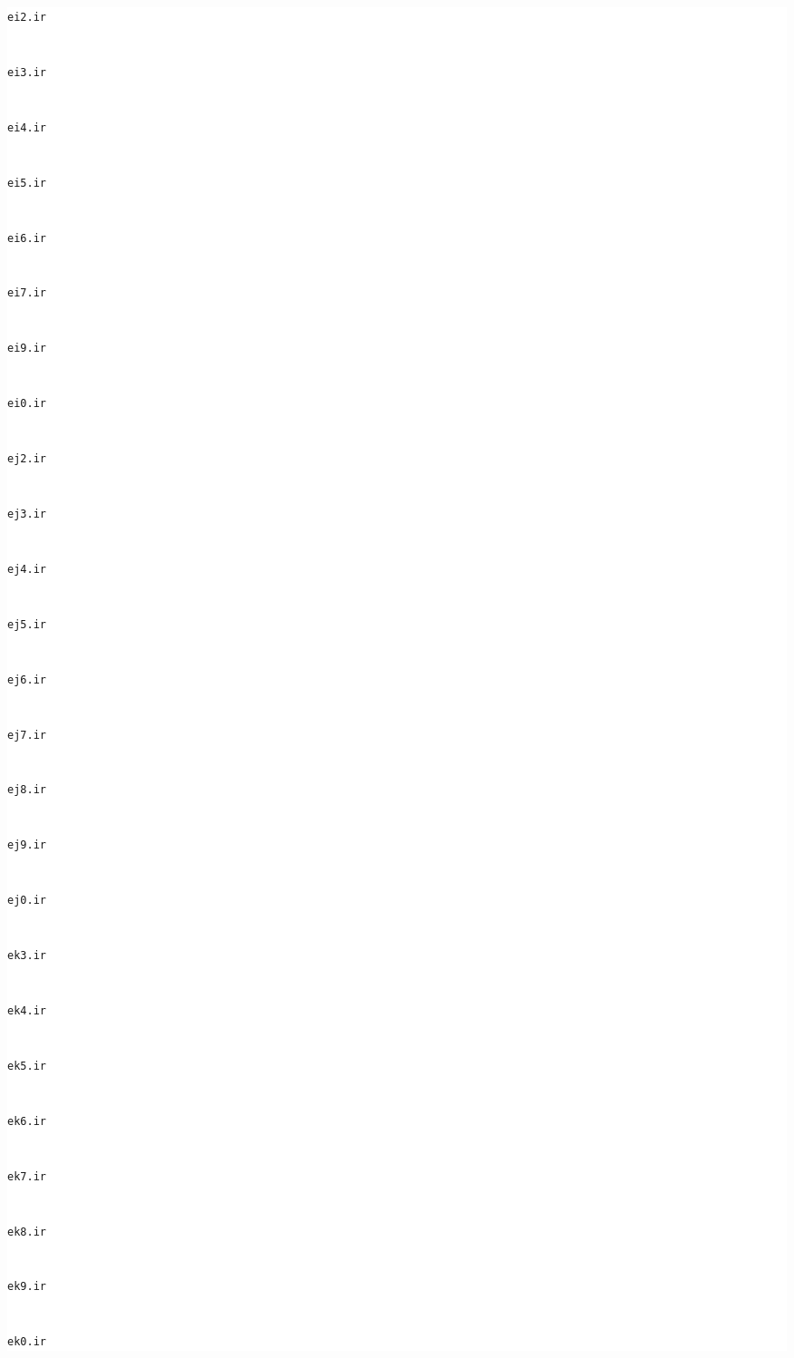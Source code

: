     ei2.ir


    ei3.ir


    ei4.ir


    ei5.ir


    ei6.ir


    ei7.ir


    ei9.ir


    ei0.ir


    ej2.ir


    ej3.ir


    ej4.ir


    ej5.ir


    ej6.ir


    ej7.ir


    ej8.ir


    ej9.ir


    ej0.ir


    ek3.ir


    ek4.ir


    ek5.ir


    ek6.ir


    ek7.ir


    ek8.ir


    ek9.ir


    ek0.ir
